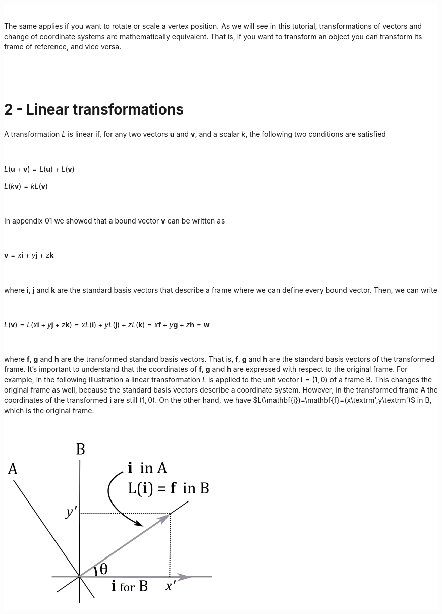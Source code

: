 <br>

The same applies if you want to rotate or scale a vertex position. As we will see in this tutorial, transformations of vectors and change of coordinate systems are mathematically equivalent. That is, if you want to transform an object you can transform its frame of reference, and vice versa.

<br>

<br>

# 2 -	Linear transformations

A transformation $L$ is linear if, for any two vectors $\mathbf{u}$ and $\mathbf{v}$, and a scalar $k$, the following two conditions are satisfied

<br>

$L(\mathbf{u}+\mathbf{v})=L(\mathbf{u})+L(\mathbf{v})$

$L(k\mathbf{v})=kL(\mathbf{v})$

<br>

In appendix 01 we showed that a bound vector $\mathbf{v}$ can be written as

<br>

$\mathbf{v}=x\mathbf{i}+y\mathbf{j}+z\mathbf{k}$

<br>

where $\mathbf{i}$, $\mathbf{j}$ and $\mathbf{k}$ are the standard basis vectors that describe a frame where we can define every bound vector. Then, we can write

<br>

$L(\mathbf{v})=L(x\mathbf{i}+y\mathbf{j}+z\mathbf{k})=xL(\mathbf{i})+yL(\mathbf{j})+zL(\mathbf{k})=x\mathbf{f}+y\mathbf{g}+z\mathbf{h}=\mathbf{w}$

<br>

where $\mathbf{f}$, $\mathbf{g}$ and $\mathbf{h}$ are the transformed standard basis vectors. That is, $\mathbf{f}$, $\mathbf{g}$ and $\mathbf{h}$ are the standard basis vectors of the transformed frame. It’s important to understand that the coordinates of $\mathbf{f}$, $\mathbf{g}$ and $\mathbf{h}$ are expressed with respect to the original frame. For example, in the following illustration a linear transformation $L$ is applied to the unit vector $\mathbf{i}=(1,0)$ of a frame B. This changes the original frame as well, because the standard basis vectors describe a coordinate system. However, in the transformed frame A the coordinates of the transformed $\mathbf{i}$ are still $(1,0)$. On the other hand, we have $L(\mathbf{i})=\mathbf{f}=(x\textrm',y\textrm')$ in B, which is the original frame.

<br>

![Image](images/A/03/linear-transformation.png)